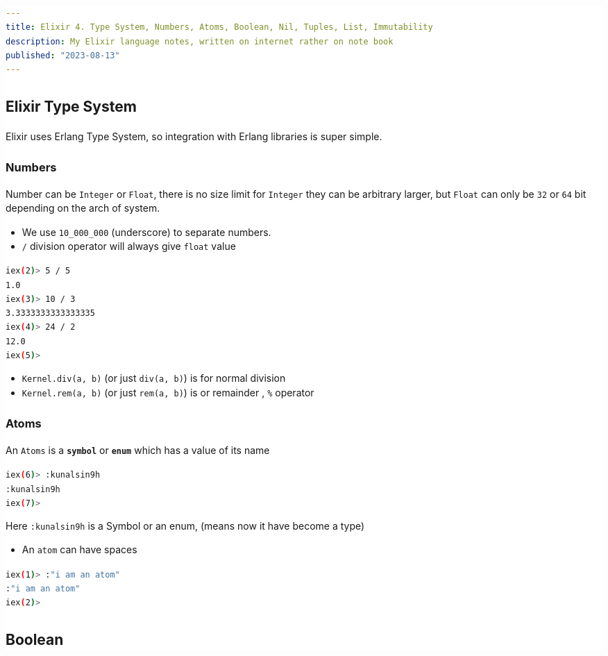```yaml
---
title: Elixir 4. Type System, Numbers, Atoms, Boolean, Nil, Tuples, List, Immutability
description: My Elixir language notes, written on internet rather on note book
published: "2023-08-13"
---
```


## Elixir Type System

Elixir uses Erlang Type System, so integration with Erlang libraries is super simple.

### Numbers

Number can be `Integer` or `Float`, there is no size limit for `Integer` they can be arbitrary larger, but `Float` can only be `32` or `64` bit depending on the arch of system.

- We use `10_000_000` (underscore) to separate numbers.
- `/` division operator will always give `float` value

```bash
iex(2)> 5 / 5
1.0
iex(3)> 10 / 3
3.3333333333333335
iex(4)> 24 / 2
12.0
iex(5)>
```

- `Kernel.div(a, b)` (or just `div(a, b)`) is for normal division
- `Kernel.rem(a, b)` (or just `rem(a, b)`) is or remainder , `%` operator

### Atoms

An `Atoms` is a **`symbol`** or **`enum`** which has a value of its name

```bash
iex(6)> :kunalsin9h
:kunalsin9h
iex(7)>
```

Here `:kunalsin9h` is a Symbol or an enum, (means now it have become a type)

- An `atom` can have spaces

```bash
iex(1)> :"i am an atom"
:"i am an atom"
iex(2)>
```

## Boolean
